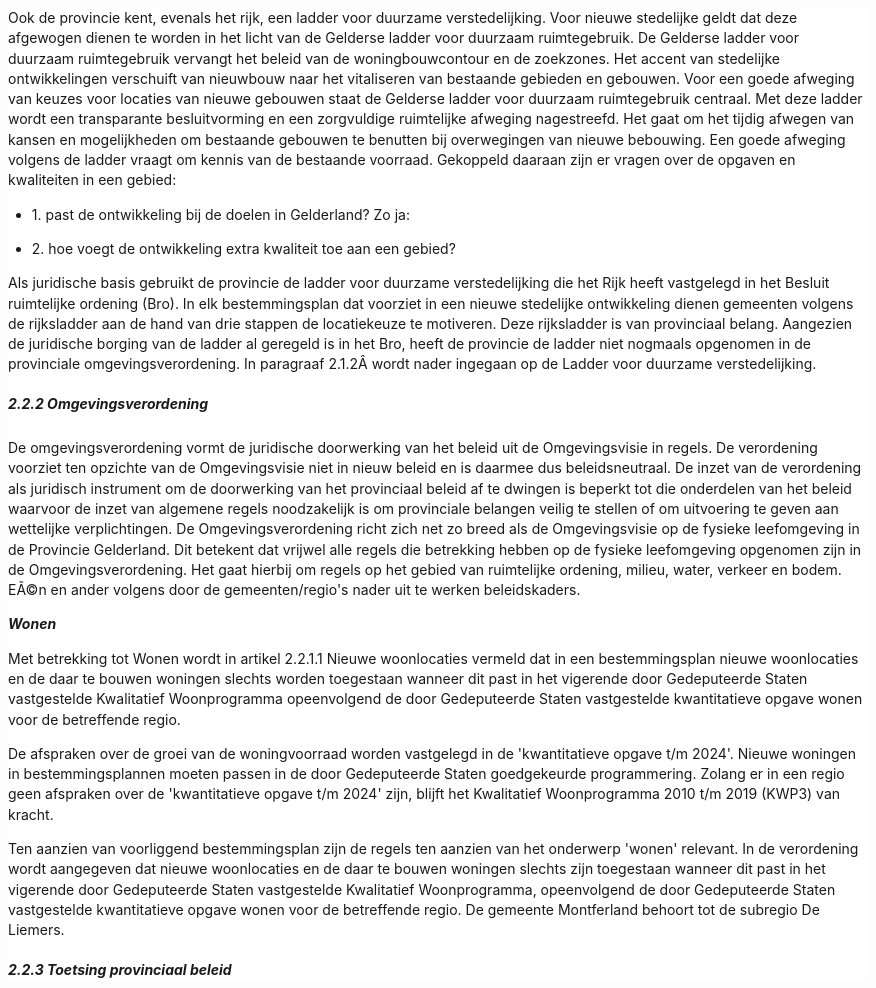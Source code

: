 Ook de provincie kent, evenals het rijk, een ladder voor duurzame verstedelijking. Voor nieuwe stedelijke geldt dat deze afgewogen dienen te worden in het licht van de Gelderse ladder voor duurzaam ruimtegebruik. De Gelderse ladder voor duurzaam ruimtegebruik vervangt het beleid van de woningbouwcontour en de zoekzones. Het accent van stedelijke ontwikkelingen verschuift van nieuwbouw naar het vitaliseren van bestaande gebieden en gebouwen. Voor een goede afweging van keuzes voor locaties van nieuwe gebouwen staat de Gelderse ladder voor duurzaam ruimtegebruik centraal. Met deze ladder wordt een transparante besluitvorming en een zorgvuldige ruimtelijke afweging nagestreefd. Het gaat om het tijdig afwegen van kansen en mogelijkheden om bestaande gebouwen te benutten bij overwegingen van nieuwe bebouwing. Een goede afweging volgens de ladder vraagt om kennis van de bestaande voorraad. Gekoppeld daaraan zijn er vragen over de opgaven en kwaliteiten in een gebied:

* 1\. past de ontwikkeling bij de doelen in Gelderland? Zo ja:

* 2\. hoe voegt de ontwikkeling extra kwaliteit toe aan een gebied?

Als juridische basis gebruikt de provincie de ladder voor duurzame verstedelijking die het Rijk heeft vastgelegd in het Besluit ruimtelijke ordening (Bro). In elk bestemmingsplan dat voorziet in een nieuwe stedelijke ontwikkeling dienen gemeenten volgens de rijksladder aan de hand van drie stappen de locatiekeuze te motiveren. Deze rijksladder is van provinciaal belang. Aangezien de juridische borging van de ladder al geregeld is in het Bro, heeft de provincie de ladder niet nogmaals opgenomen in de provinciale omgevingsverordening. In paragraaf 2\.1\.2Â wordt nader ingegaan op de Ladder voor duurzame verstedelijking.

##### 2\.2\.2 Omgevingsverordening

De omgevingsverordening vormt de juridische doorwerking van het beleid uit de Omgevingsvisie in regels. De verordening voorziet ten opzichte van de Omgevingsvisie niet in nieuw beleid en is daarmee dus beleidsneutraal. De inzet van de verordening als juridisch instrument om de doorwerking van het provinciaal beleid af te dwingen is beperkt tot die onderdelen van het beleid waarvoor de inzet van algemene regels noodzakelijk is om provinciale belangen veilig te stellen of om uitvoering te geven aan wettelijke verplichtingen. De Omgevingsverordening richt zich net zo breed als de Omgevingsvisie op de fysieke leefomgeving in de Provincie Gelderland. Dit betekent dat vrijwel alle regels die betrekking hebben op de fysieke leefomgeving opgenomen zijn in de Omgevingsverordening. Het gaat hierbij om regels op het gebied van ruimtelijke ordening, milieu, water, verkeer en bodem. EÃ©n en ander volgens door de gemeenten/regio's nader uit te werken beleidskaders.

***Wonen***

Met betrekking tot Wonen wordt in artikel 2\.2\.1\.1 Nieuwe woonlocaties vermeld dat in een bestemmingsplan nieuwe woonlocaties en de daar te bouwen woningen slechts worden toegestaan wanneer dit past in het vigerende door Gedeputeerde Staten vastgestelde Kwalitatief Woonprogramma opeenvolgend de door Gedeputeerde Staten vastgestelde kwantitatieve opgave wonen voor de betreffende regio.

De afspraken over de groei van de woningvoorraad worden vastgelegd in de 'kwantitatieve opgave t/m 2024'. Nieuwe woningen in bestemmingsplannen moeten passen in de door Gedeputeerde Staten goedgekeurde programmering. Zolang er in een regio geen afspraken over de 'kwantitatieve opgave t/m 2024' zijn, blijft het Kwalitatief Woonprogramma 2010 t/m 2019 (KWP3\) van kracht.

Ten aanzien van voorliggend bestemmingsplan zijn de regels ten aanzien van het onderwerp 'wonen' relevant. In de verordening wordt aangegeven dat nieuwe woonlocaties en de daar te bouwen woningen slechts zijn toegestaan wanneer dit past in het vigerende door Gedeputeerde Staten vastgestelde Kwalitatief Woonprogramma, opeenvolgend de door Gedeputeerde Staten vastgestelde kwantitatieve opgave wonen voor de betreffende regio. De gemeente Montferland behoort tot de subregio De Liemers.

##### 2\.2\.3 Toetsing provinciaal beleid
